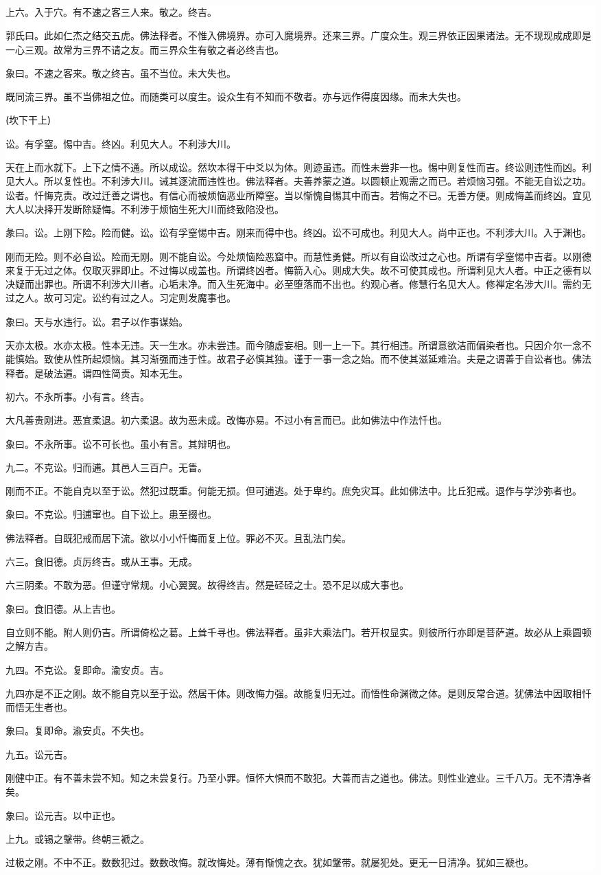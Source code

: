 上六。入于穴。有不速之客三人来。敬之。终吉。  

郭氏曰。此如仁杰之结交五虎。佛法释者。不惟入佛境界。亦可入魔境界。还来三界。广度众生。观三界依正因果诸法。无不现现成成即是一心三观。故常为三界不请之友。而三界众生有敬之者必终吉也。  

象曰。不速之客来。敬之终吉。虽不当位。未大失也。  

既同流三界。虽不当佛祖之位。而随类可以度生。设众生有不知而不敬者。亦与远作得度因缘。而未大失也。  

(坎下干上)  

讼。有孚窒。惕中吉。终凶。利见大人。不利涉大川。  

天在上而水就下。上下之情不通。所以成讼。然坎本得干中爻以为体。则迹虽违。而性未尝非一也。惕中则复性而吉。终讼则违性而凶。利见大人。所以复性也。不利涉大川。诫其逐流而违性也。佛法释者。夫善养蒙之道。以圆顿止观需之而已。若烦恼习强。不能无自讼之功。讼者。忏悔克责。改过迁善之谓也。有信心而被烦恼恶业所障窒。当以惭愧自惕其中而吉。若悔之不已。无善方便。则成悔盖而终凶。宜见大人以决择开发断除疑悔。不利涉于烦恼生死大川而终致陷没也。  

彖曰。讼。上刚下险。险而健。讼。讼有孚窒惕中吉。刚来而得中也。终凶。讼不可成也。利见大人。尚中正也。不利涉大川。入于渊也。  

刚而无险。则不必自讼。险而无刚。则不能自讼。今处烦恼险恶窟中。而慧性勇健。所以有自讼改过之心也。所谓有孚窒惕中吉者。以刚德来复于无过之体。仅取灭罪即止。不过悔以成盖也。所谓终凶者。悔箭入心。则成大失。故不可使其成也。所谓利见大人者。中正之德有以决疑而出罪也。所谓不利涉大川者。心垢未净。而入生死海中。必至堕落而不出也。约观心者。修慧行名见大人。修禅定名涉大川。需约无过之人。故可习定。讼约有过之人。习定则发魔事也。  

象曰。天与水违行。讼。君子以作事谋始。  

天亦太极。水亦太极。性本无违。天一生水。亦未尝违。而今随虚妄相。则一上一下。其行相违。所谓意欲洁而偏染者也。只因介尔一念不能慎始。致使从性所起烦恼。其习渐强而违于性。故君子必慎其独。谨于一事一念之始。而不使其滋延难治。夫是之谓善于自讼者也。佛法释者。是破法遍。谓四性简责。知本无生。  

初六。不永所事。小有言。终吉。  

大凡善贵刚进。恶宜柔退。初六柔退。故为恶未成。改悔亦易。不过小有言而已。此如佛法中作法忏也。  

象曰。不永所事。讼不可长也。虽小有言。其辩明也。  

九二。不克讼。归而逋。其邑人三百户。无眚。  

刚而不正。不能自克以至于讼。然犯过既重。何能无损。但可逋逃。处于卑约。庶免灾耳。此如佛法中。比丘犯戒。退作与学沙弥者也。  

象曰。不克讼。归逋窜也。自下讼上。患至掇也。  

佛法释者。自既犯戒而居下流。欲以小小忏悔而复上位。罪必不灭。且乱法门矣。  

六三。食旧德。贞厉终吉。或从王事。无成。  

六三阴柔。不敢为恶。但谨守常规。小心翼翼。故得终吉。然是硁硁之士。恐不足以成大事也。  

象曰。食旧德。从上吉也。  

自立则不能。附人则仍吉。所谓倚松之葛。上耸千寻也。佛法释者。虽非大乘法门。若开权显实。则彼所行亦即是菩萨道。故必从上乘圆顿之解方吉。  

九四。不克讼。复即命。渝安贞。吉。  

九四亦是不正之刚。故不能自克以至于讼。然居干体。则改悔力强。故能复归无过。而悟性命渊微之体。是则反常合道。犹佛法中因取相忏而悟无生者也。  

象曰。复即命。渝安贞。不失也。  

九五。讼元吉。  

刚健中正。有不善未尝不知。知之未尝复行。乃至小罪。恒怀大惧而不敢犯。大善而吉之道也。佛法。则性业遮业。三千八万。无不清净者矣。  

象曰。讼元吉。以中正也。  

上九。或锡之鞶带。终朝三褫之。  

过极之刚。不中不正。数数犯过。数数改悔。就改悔处。薄有惭愧之衣。犹如鞶带。就屡犯处。更无一日清净。犹如三褫也。  
